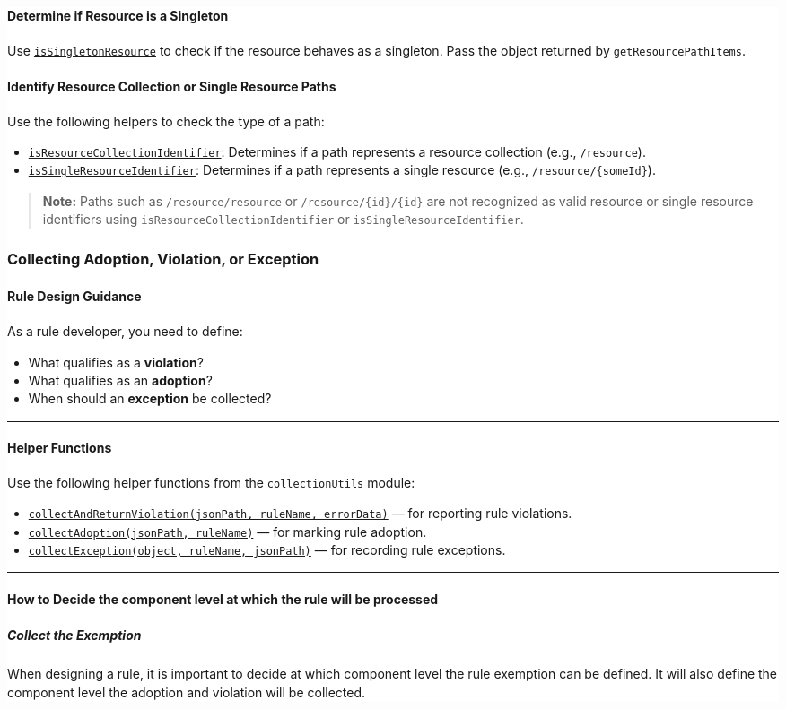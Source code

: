 ####  Determine if Resource is a Singleton

Use [`isSingletonResource`](https://github.com/mongodb/openapi/blob/99823b3dfd315f892c5f64f1db50f2124261929c/tools/spectral/ipa/rulesets/functions/utils/resourceEvaluation.js#L71) to check if the resource behaves as a singleton. Pass the object returned by `getResourcePathItems`.

#### Identify Resource Collection or Single Resource Paths

Use the following helpers to check the type of a path:

- [`isResourceCollectionIdentifier`](https://github.com/mongodb/openapi/blob/99823b3dfd315f892c5f64f1db50f2124261929c/tools/spectral/ipa/rulesets/functions/utils/resourceEvaluation.js#L13): Determines if a path represents a resource collection (e.g., `/resource`).
- [`isSingleResourceIdentifier`](https://github.com/mongodb/openapi/blob/99823b3dfd315f892c5f64f1db50f2124261929c/tools/spectral/ipa/rulesets/functions/utils/resourceEvaluation.js#L31): Determines if a path represents a single resource (e.g., `/resource/{someId}`).

> **Note:** Paths such as `/resource/resource` or `/resource/{id}/{id}` are not recognized as valid resource or single resource identifiers using `isResourceCollectionIdentifier` or `isSingleResourceIdentifier`.

### Collecting Adoption, Violation, or Exception

#### Rule Design Guidance

As a rule developer, you need to define:

- What qualifies as a **violation**?
- What qualifies as an **adoption**?
- When should an **exception** be collected?

---
#### Helper Functions

Use the following helper functions from the `collectionUtils` module:

- [`collectAndReturnViolation(jsonPath, ruleName, errorData)`](https://github.com/mongodb/openapi/blob/cd4e085a68cb3bb6078e85dba85ad8ce1674f7da/tools/spectral/ipa/rulesets/functions/utils/collectionUtils.js#L14) — for reporting rule violations.
- [`collectAdoption(jsonPath, ruleName)`](https://github.com/mongodb/openapi/blob/cd4e085a68cb3bb6078e85dba85ad8ce1674f7da/tools/spectral/ipa/rulesets/functions/utils/collectionUtils.js#L32) — for marking rule adoption.
- [`collectException(object, ruleName, jsonPath)`](https://github.com/mongodb/openapi/blob/cd4e085a68cb3bb6078e85dba85ad8ce1674f7da/tools/spectral/ipa/rulesets/functions/utils/collectionUtils.js#L32) — for recording rule exceptions.
---

#### How to Decide the component level at which the rule will be processed

##### Collect the Exemption

When designing a rule, it is important to decide at which component level the rule exemption can be defined. It will also define the component level the adoption and violation will be collected.
